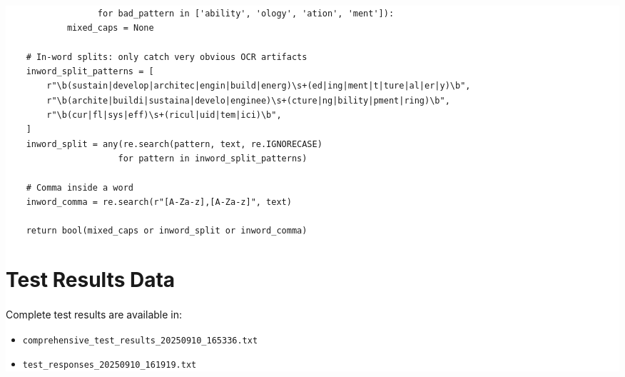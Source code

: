 ``` {.python language="Python" caption="Complete text cleaning function"}
                  for bad_pattern in ['ability', 'ology', 'ation', 'ment']):
            mixed_caps = None

    # In-word splits: only catch very obvious OCR artifacts
    inword_split_patterns = [
        r"\b(sustain|develop|architec|engin|build|energ)\s+(ed|ing|ment|t|ture|al|er|y)\b",
        r"\b(archite|buildi|sustaina|develo|enginee)\s+(cture|ng|bility|pment|ring)\b",
        r"\b(cur|fl|sys|eff)\s+(ricul|uid|tem|ici)\b",
    ]
    inword_split = any(re.search(pattern, text, re.IGNORECASE) 
                      for pattern in inword_split_patterns)

    # Comma inside a word
    inword_comma = re.search(r"[A-Za-z],[A-Za-z]", text)

    return bool(mixed_caps or inword_split or inword_comma)
```

# Test Results Data

Complete test results are available in:

- `comprehensive_test_results_20250910_165336.txt`

- `test_responses_20250910_161919.txt`
